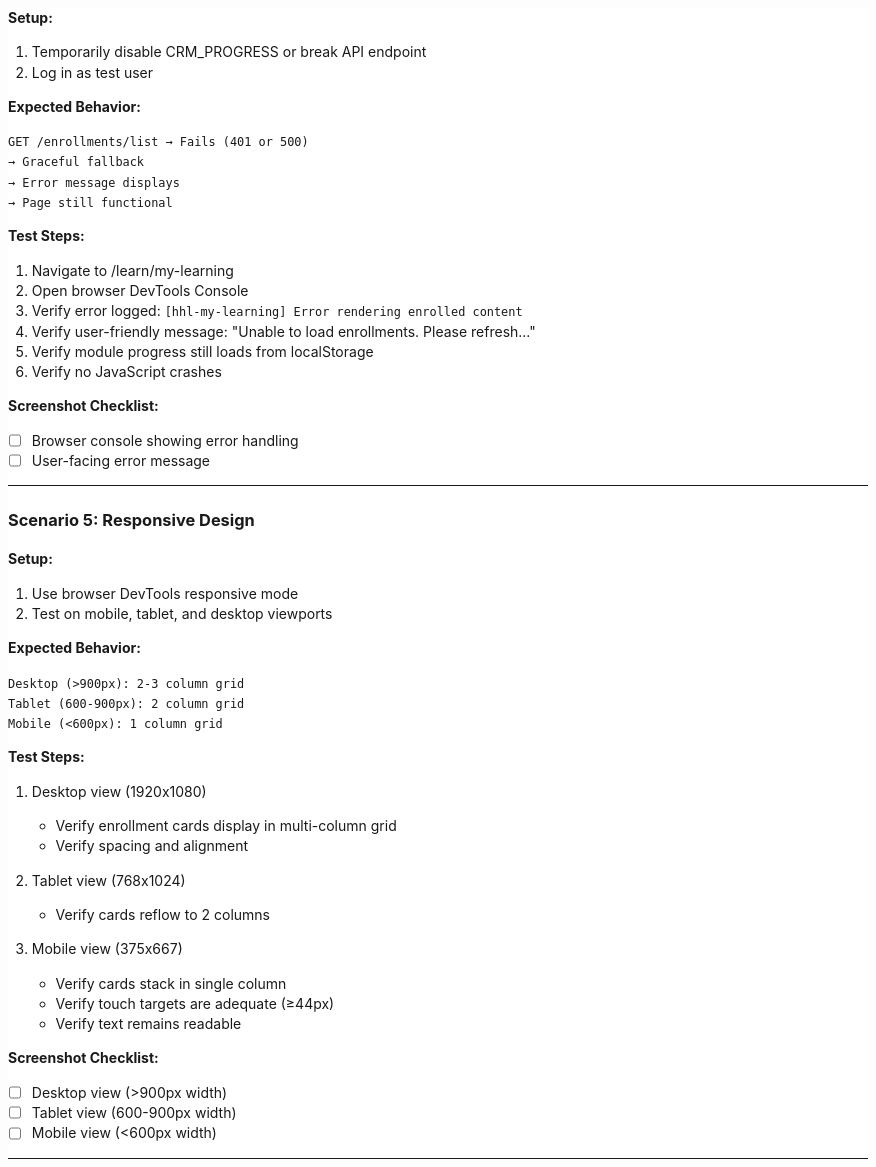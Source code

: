 **Setup:**
1. Temporarily disable CRM_PROGRESS or break API endpoint
2. Log in as test user

**Expected Behavior:**
```
GET /enrollments/list → Fails (401 or 500)
→ Graceful fallback
→ Error message displays
→ Page still functional
```

**Test Steps:**
1. Navigate to /learn/my-learning
2. Open browser DevTools Console
3. Verify error logged: `[hhl-my-learning] Error rendering enrolled content`
4. Verify user-friendly message: "Unable to load enrollments. Please refresh..."
5. Verify module progress still loads from localStorage
6. Verify no JavaScript crashes

**Screenshot Checklist:**
- [ ] Browser console showing error handling
- [ ] User-facing error message

---

### Scenario 5: Responsive Design

**Setup:**
1. Use browser DevTools responsive mode
2. Test on mobile, tablet, and desktop viewports

**Expected Behavior:**
```
Desktop (>900px): 2-3 column grid
Tablet (600-900px): 2 column grid
Mobile (<600px): 1 column grid
```

**Test Steps:**
1. Desktop view (1920x1080)
   - Verify enrollment cards display in multi-column grid
   - Verify spacing and alignment

2. Tablet view (768x1024)
   - Verify cards reflow to 2 columns

3. Mobile view (375x667)
   - Verify cards stack in single column
   - Verify touch targets are adequate (≥44px)
   - Verify text remains readable

**Screenshot Checklist:**
- [ ] Desktop view (>900px width)
- [ ] Tablet view (600-900px width)
- [ ] Mobile view (<600px width)

---